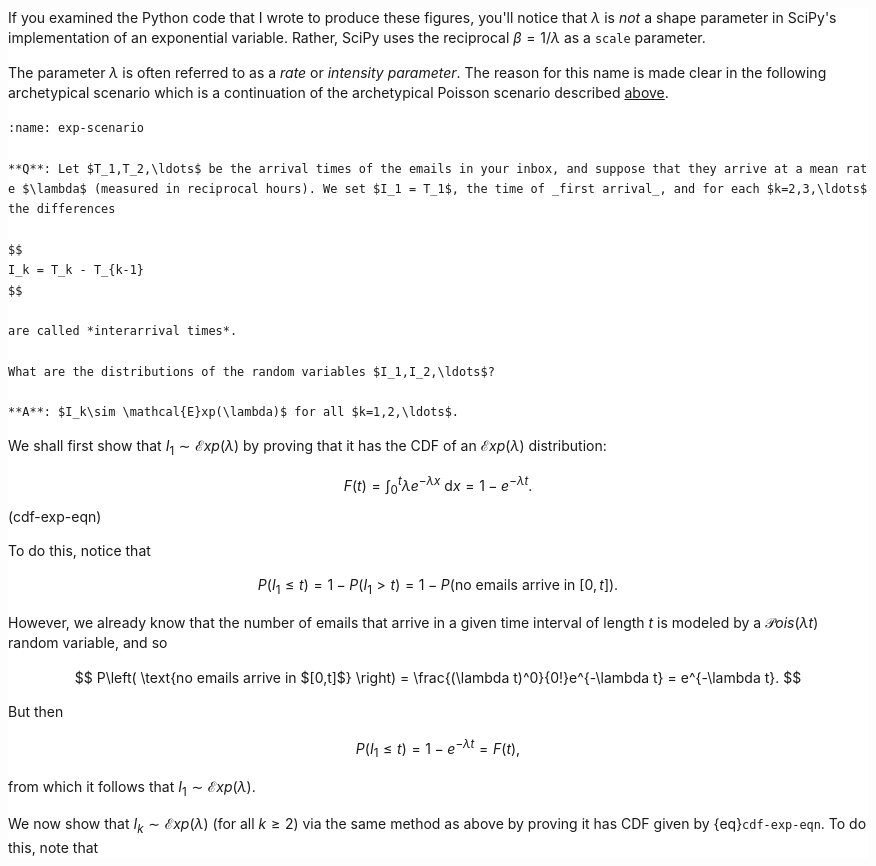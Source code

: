 If you examined the Python code that I wrote to produce these figures, you'll notice that $\lambda$ is _not_ a shape parameter in SciPy's implementation of an exponential variable. Rather, SciPy uses the reciprocal $\beta = 1/\lambda$ as a `scale` parameter.

The parameter $\lambda$ is often referred to as a _rate_ or _intensity parameter_. The reason for this name is made clear in the following archetypical scenario which is a continuation of the archetypical Poisson scenario described [above](poisson-scenario).

```{admonition} An archetypical exponential scenario (email scenario continued)
:name: exp-scenario

**Q**: Let $T_1,T_2,\ldots$ be the arrival times of the emails in your inbox, and suppose that they arrive at a mean rate $\lambda$ (measured in reciprocal hours). We set $I_1 = T_1$, the time of _first arrival_, and for each $k=2,3,\ldots$ the differences

$$
I_k = T_k - T_{k-1}
$$

are called *interarrival times*.

What are the distributions of the random variables $I_1,I_2,\ldots$?

**A**: $I_k\sim \mathcal{E}xp(\lambda)$ for all $k=1,2,\ldots$.
```

We shall first show that $I_1 \sim \mathcal{E}xp(\lambda)$ by proving that it has the CDF of an $\mathcal{E}xp(\lambda)$ distribution:

$$
F(t) = \int_0^t \lambda e^{-\lambda x} \ \text{d}x = 1 - e^{-\lambda t}.
$$ (cdf-exp-eqn)

To do this, notice that

$$
P(I_1 \leq t) = 1 - P(I_1 > t) = 1 - P\left( \text{no emails arrive in $[0,t]$} \right).
$$

However, we already know that the number of emails that arrive in a given time interval of length $t$ is modeled by a $\mathcal{P}ois(\lambda t)$ random variable, and so

$$
P\left( \text{no emails arrive in $[0,t]$} \right) = \frac{(\lambda t)^0}{0!}e^{-\lambda t} = e^{-\lambda t}.
$$

But then

$$
P(I_1 \leq t) = 1- e^{-\lambda t} = F(t),
$$

from which it follows that $I_1 \sim \mathcal{E}xp(\lambda)$.

We now show that $I_k\sim \mathcal{E}xp(\lambda)$ (for all $k\geq 2$) via the same method as above by proving it has CDF given by {eq}`cdf-exp-eqn`. To do this, note that

